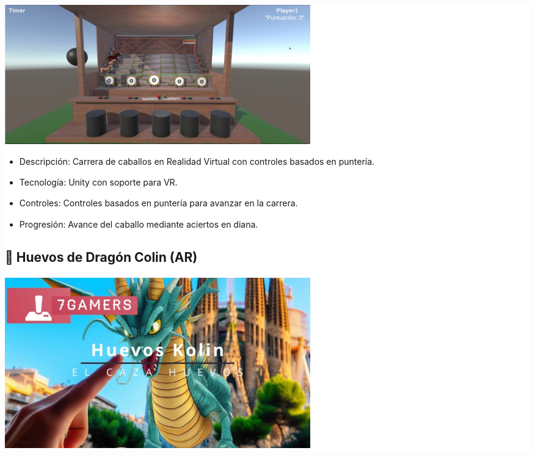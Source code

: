 <img src="/images/04_caballos_1.jpg" alt="04_caballos_1" width="500"/>


- Descripción: Carrera de caballos en Realidad Virtual con controles basados en puntería.

- Tecnología: Unity con soporte para VR.

- Controles: Controles basados en puntería para avanzar en la carrera.

- Progresión: Avance del caballo mediante aciertos en diana.


## 🦕 Huevos de Dragón Colin (AR)
<img src="/images/05_huevos_1.jpg" alt="05_huevos_1" width="500"/>